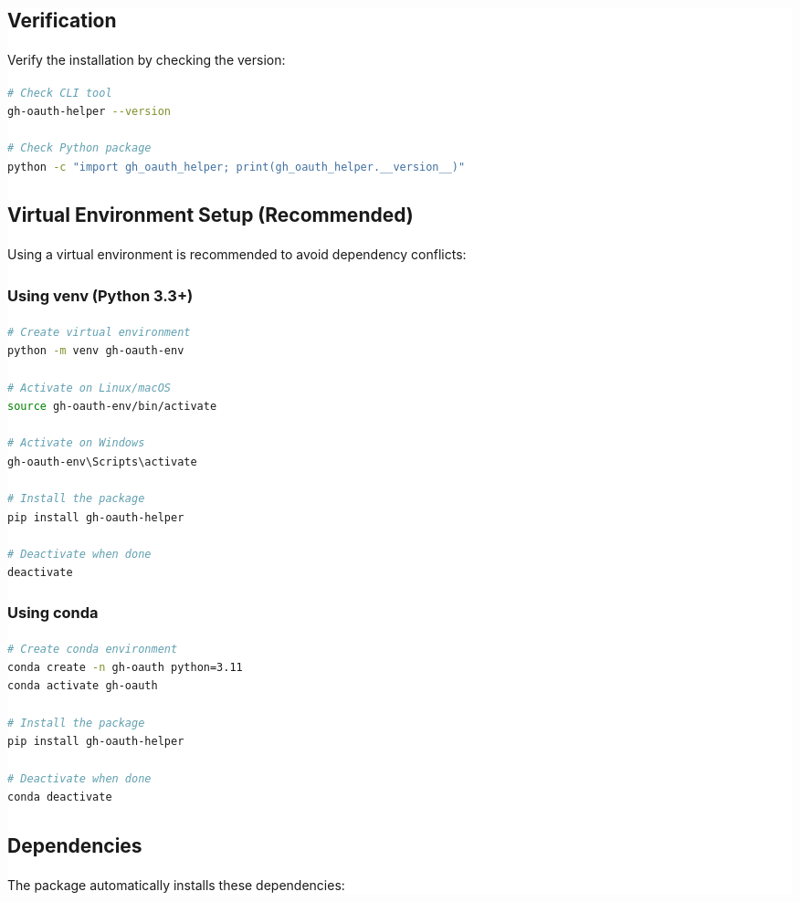 ## Verification

Verify the installation by checking the version:

```bash
# Check CLI tool
gh-oauth-helper --version

# Check Python package
python -c "import gh_oauth_helper; print(gh_oauth_helper.__version__)"
```

## Virtual Environment Setup (Recommended)

Using a virtual environment is recommended to avoid dependency conflicts:

### Using venv (Python 3.3+)

```bash
# Create virtual environment
python -m venv gh-oauth-env

# Activate on Linux/macOS
source gh-oauth-env/bin/activate

# Activate on Windows
gh-oauth-env\Scripts\activate

# Install the package
pip install gh-oauth-helper

# Deactivate when done
deactivate
```

### Using conda

```bash
# Create conda environment
conda create -n gh-oauth python=3.11
conda activate gh-oauth

# Install the package
pip install gh-oauth-helper

# Deactivate when done
conda deactivate
```

## Dependencies

The package automatically installs these dependencies:

